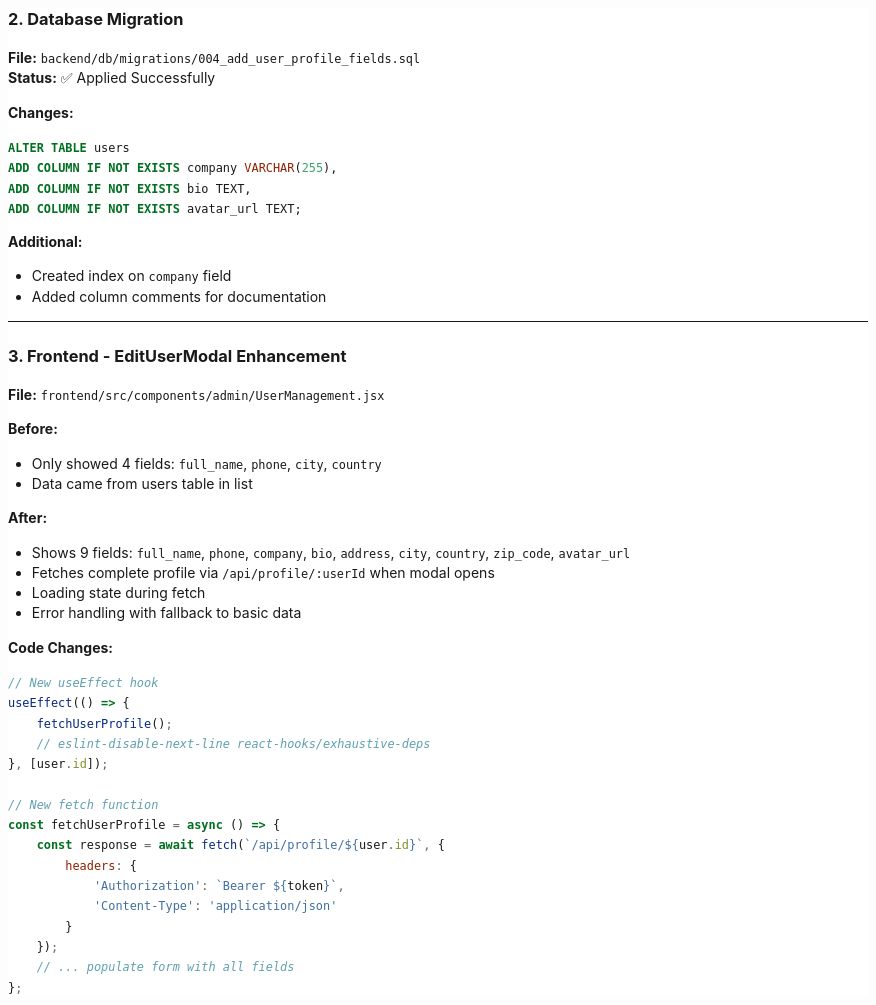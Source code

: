 
### 2. **Database Migration**

**File:** `backend/db/migrations/004_add_user_profile_fields.sql`  
**Status:** ✅ Applied Successfully

**Changes:**
```sql
ALTER TABLE users 
ADD COLUMN IF NOT EXISTS company VARCHAR(255),
ADD COLUMN IF NOT EXISTS bio TEXT,
ADD COLUMN IF NOT EXISTS avatar_url TEXT;
```

**Additional:**
- Created index on `company` field
- Added column comments for documentation

---

### 3. **Frontend - EditUserModal Enhancement**

**File:** `frontend/src/components/admin/UserManagement.jsx`

**Before:**
- Only showed 4 fields: `full_name`, `phone`, `city`, `country`
- Data came from users table in list

**After:**
- Shows 9 fields: `full_name`, `phone`, `company`, `bio`, `address`, `city`, `country`, `zip_code`, `avatar_url`
- Fetches complete profile via `/api/profile/:userId` when modal opens
- Loading state during fetch
- Error handling with fallback to basic data

**Code Changes:**
```javascript
// New useEffect hook
useEffect(() => {
    fetchUserProfile();
    // eslint-disable-next-line react-hooks/exhaustive-deps
}, [user.id]);

// New fetch function
const fetchUserProfile = async () => {
    const response = await fetch(`/api/profile/${user.id}`, {
        headers: {
            'Authorization': `Bearer ${token}`,
            'Content-Type': 'application/json'
        }
    });
    // ... populate form with all fields
};
```
